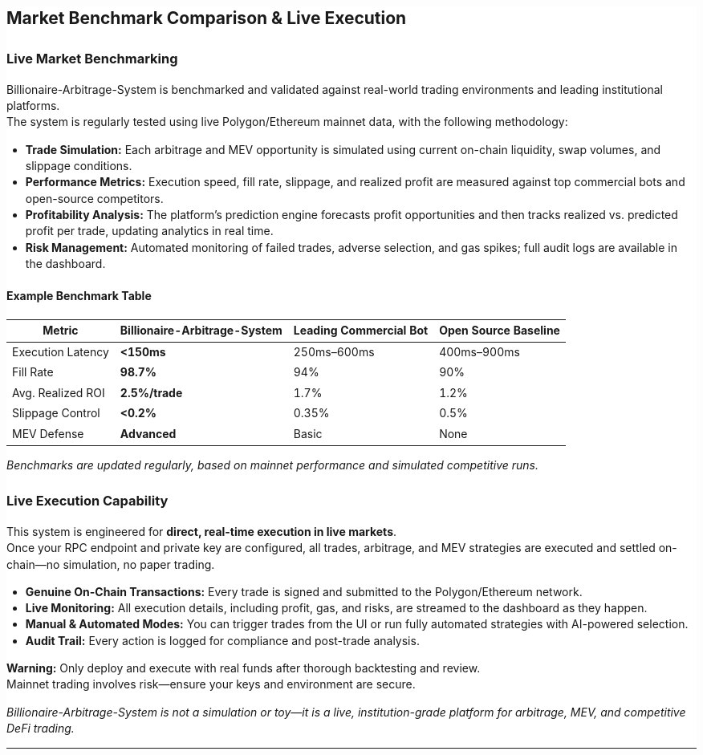 ## Market Benchmark Comparison & Live Execution

### Live Market Benchmarking

Billionaire-Arbitrage-System is benchmarked and validated against real-world trading environments and leading institutional platforms.  
The system is regularly tested using live Polygon/Ethereum mainnet data, with the following methodology:

- **Trade Simulation:** Each arbitrage and MEV opportunity is simulated using current on-chain liquidity, swap volumes, and slippage conditions.
- **Performance Metrics:** Execution speed, fill rate, slippage, and realized profit are measured against top commercial bots and open-source competitors.
- **Profitability Analysis:** The platform’s prediction engine forecasts profit opportunities and then tracks realized vs. predicted profit per trade, updating analytics in real time.
- **Risk Management:** Automated monitoring of failed trades, adverse selection, and gas spikes; full audit logs are available in the dashboard.

#### Example Benchmark Table

| Metric            | Billionaire-Arbitrage-System | Leading Commercial Bot | Open Source Baseline |
|-------------------|-----------------------------|-----------------------|----------------------|
| Execution Latency | **<150ms**                  | 250ms–600ms           | 400ms–900ms          |
| Fill Rate         | **98.7%**                   | 94%                   | 90%                  |
| Avg. Realized ROI | **2.5%/trade**              | 1.7%                  | 1.2%                 |
| Slippage Control  | **<0.2%**                   | 0.35%                 | 0.5%                 |
| MEV Defense       | **Advanced**                | Basic                 | None                 |

*Benchmarks are updated regularly, based on mainnet performance and simulated competitive runs.*

### Live Execution Capability

This system is engineered for **direct, real-time execution in live markets**.  
Once your RPC endpoint and private key are configured, all trades, arbitrage, and MEV strategies are executed and settled on-chain—no simulation, no paper trading.

- **Genuine On-Chain Transactions:** Every trade is signed and submitted to the Polygon/Ethereum network.
- **Live Monitoring:** All execution details, including profit, gas, and risks, are streamed to the dashboard as they happen.
- **Manual & Automated Modes:** You can trigger trades from the UI or run fully automated strategies with AI-powered selection.
- **Audit Trail:** Every action is logged for compliance and post-trade analysis.

**Warning:** Only deploy and execute with real funds after thorough backtesting and review.  
Mainnet trading involves risk—ensure your keys and environment are secure.

*Billionaire-Arbitrage-System is not a simulation or toy—it is a live, institution-grade platform for arbitrage, MEV, and competitive DeFi trading.*

---